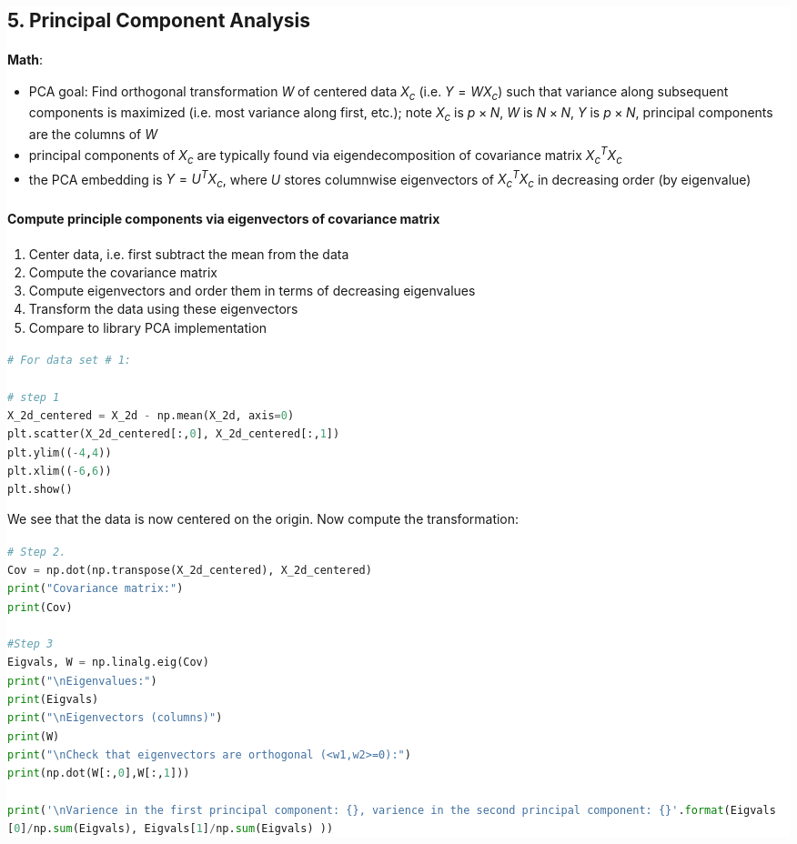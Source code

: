 ## 5. Principal Component Analysis <a id='l_dr'></a>

**Math**:

- PCA goal: Find orthogonal transformation $W$ of centered data $X_c$ (i.e. $Y=WX_c$) such that variance along subsequent components is maximized (i.e. most variance along first, etc.); note $X_c$ is $p \times N$, $W$ is $N \times N$, $Y$ is $p \times N$, principal components are the columns of $W$
- principal components of $X_c$ are typically found via eigendecomposition of covariance matrix $X_c^T X_c$ 
- the PCA embedding is $Y=U^T X_c$, where $U$ stores columnwise eigenvectors of $X_c^T X_c$ in decreasing order (by eigenvalue)

#### Compute principle components via eigenvectors of covariance matrix

1. Center data, i.e. first subtract the mean from the data
2. Compute the covariance matrix
3. Compute eigenvectors and order them in terms of decreasing eigenvalues
4. Transform the data using these eigenvectors
5. Compare to library PCA implementation


```python
# For data set # 1:

# step 1
X_2d_centered = X_2d - np.mean(X_2d, axis=0)
plt.scatter(X_2d_centered[:,0], X_2d_centered[:,1])
plt.ylim((-4,4))
plt.xlim((-6,6))
plt.show()
```

We see that the data is now centered on the origin.
Now compute the transformation:


```python
# Step 2.
Cov = np.dot(np.transpose(X_2d_centered), X_2d_centered)
print("Covariance matrix:")
print(Cov)

#Step 3
Eigvals, W = np.linalg.eig(Cov)
print("\nEigenvalues:")
print(Eigvals)
print("\nEigenvectors (columns)")
print(W)
print("\nCheck that eigenvectors are orthogonal (<w1,w2>=0):")
print(np.dot(W[:,0],W[:,1]))

print('\nVarience in the first principal component: {}, varience in the second principal component: {}'.format(Eigvals[0]/np.sum(Eigvals), Eigvals[1]/np.sum(Eigvals) ))
```
